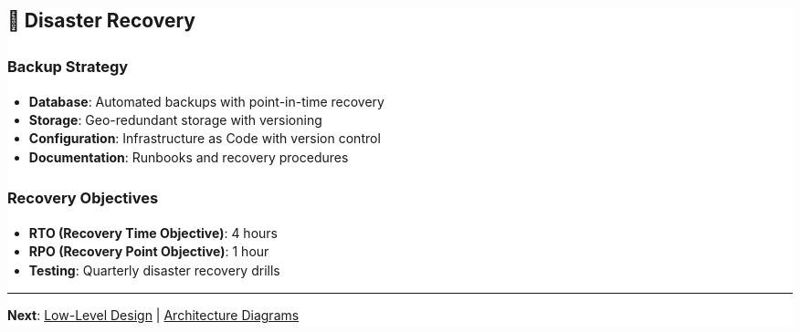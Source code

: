 ## 🔄 Disaster Recovery

### Backup Strategy
- **Database**: Automated backups with point-in-time recovery
- **Storage**: Geo-redundant storage with versioning
- **Configuration**: Infrastructure as Code with version control
- **Documentation**: Runbooks and recovery procedures

### Recovery Objectives
- **RTO (Recovery Time Objective)**: 4 hours
- **RPO (Recovery Point Objective)**: 1 hour
- **Testing**: Quarterly disaster recovery drills

---

**Next**: [Low-Level Design](low-level-design.md) | [Architecture Diagrams](architecture-diagrams.md) 